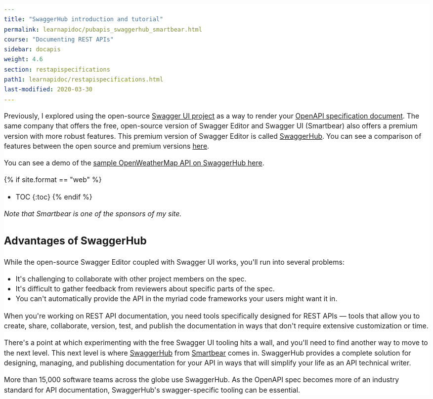 ```yaml
---
title: "SwaggerHub introduction and tutorial"
permalink: learnapidoc/pubapis_swaggerhub_smartbear.html
course: "Documenting REST APIs"
sidebar: docapis
weight: 4.6
section: restapispecifications
path1: learnapidoc/restapispecifications.html
last-modified: 2020-03-30
---
```


Previously, I explored using the open-source [Swagger UI project](pubapis_swagger.html) as a way to render your [OpenAPI specification document](https://idratherbewriting.com/learnapidoc/pubapis_openapi_tutorial_overview.html). The same company that offers the free, open-source version of Swagger Editor and Swagger UI (Smartbear) also offers a premium version with more robust features. This premium version of Swagger Editor is called [SwaggerHub](https://app.swaggerhub.com/). You can see a comparison of features between the open source and premium versions [here](https://swaggerhub.com/swagger-open-source-comparison/).

You can see a demo of the [sample OpenWeatherMap API on SwaggerHub here](https://app.swaggerhub.com/apis-docs/IdRatherBeWriting/open-weather_map_api/).

{% if site.format == "web" %}
* TOC
{:toc}
{% endif %}

*Note that Smartbear is one of the sponsors of my site.*

## Advantages of SwaggerHub

While the open-source Swagger Editor coupled with Swagger UI works, you'll run into several problems:

*  It's challenging to collaborate with other project members on the spec.
*  It's difficult to gather feedback from reviewers about specific parts of the spec.
*  You can't automatically provide the API in the myriad code frameworks your users might want it in.

When you're working on REST API documentation, you need tools specifically designed for REST APIs &mdash; tools that allow you to create, share, collaborate, version, test, and publish the documentation in ways that don't require extensive customization or time.

There's a point at which experimenting with the free Swagger UI tooling hits a wall, and you'll need to find another way to move to the next level. This next level is where [SwaggerHub](https://swaggerhub.com) from [Smartbear](https://smartbear.com/) comes in. SwaggerHub provides a complete solution for designing, managing, and publishing documentation for your API in ways that will simplify your life as an API technical writer.

More than 15,000 software teams across the globe use SwaggerHub. As the OpenAPI spec becomes more of an industry standard for API documentation, SwaggerHub's swagger-specific tooling can be essential.
